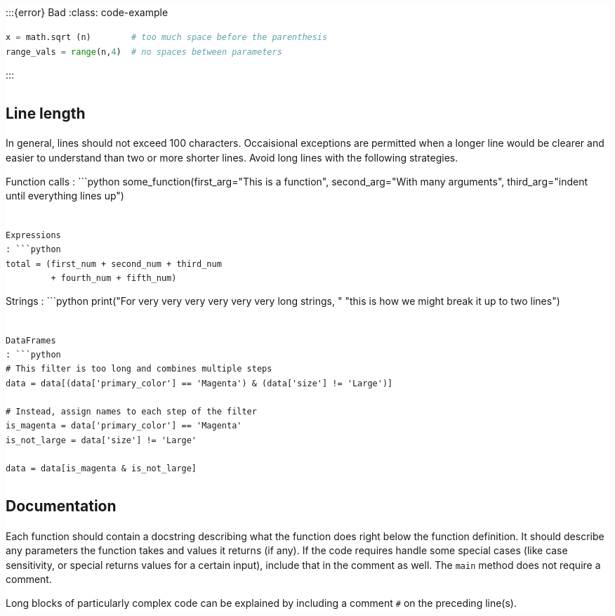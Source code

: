 :::{error} Bad
:class: code-example

```python
x = math.sqrt (n)        # too much space before the parenthesis
range_vals = range(n,4)  # no spaces between parameters
```
:::

## Line length

In general, lines should not exceed 100 characters. Occaisional exceptions are permitted when a longer line would be clearer and easier to understand than two or more shorter lines. Avoid long lines with the following strategies.

Function calls
: ```python
  some_function(first_arg="This is a function",
                second_arg="With many arguments",
                third_arg="indent until everything lines up")
  ```

Expressions
: ```python
  total = (first_num + second_num + third_num
           + fourth_num + fifth_num)
  ```

Strings
: ```python
  print("For very very very very very very long strings, "
        "this is how we might break it up to two lines")
  ```

DataFrames
: ```python
  # This filter is too long and combines multiple steps
  data = data[(data['primary_color'] == 'Magenta') & (data['size'] != 'Large')]

  # Instead, assign names to each step of the filter
  is_magenta = data['primary_color'] == 'Magenta'
  is_not_large = data['size'] != 'Large'

  data = data[is_magenta & is_not_large]
  ```

## Documentation

Each function should contain a docstring describing what the function does right below the function definition. It should describe any parameters the function takes and values it returns (if any). If the code requires handle some special cases (like case sensitivity, or special returns values for a certain input), include that in the comment as well. The `main` method does not require a comment.

Long blocks of particularly complex code can be explained by including a comment `#` on the preceding line(s).
